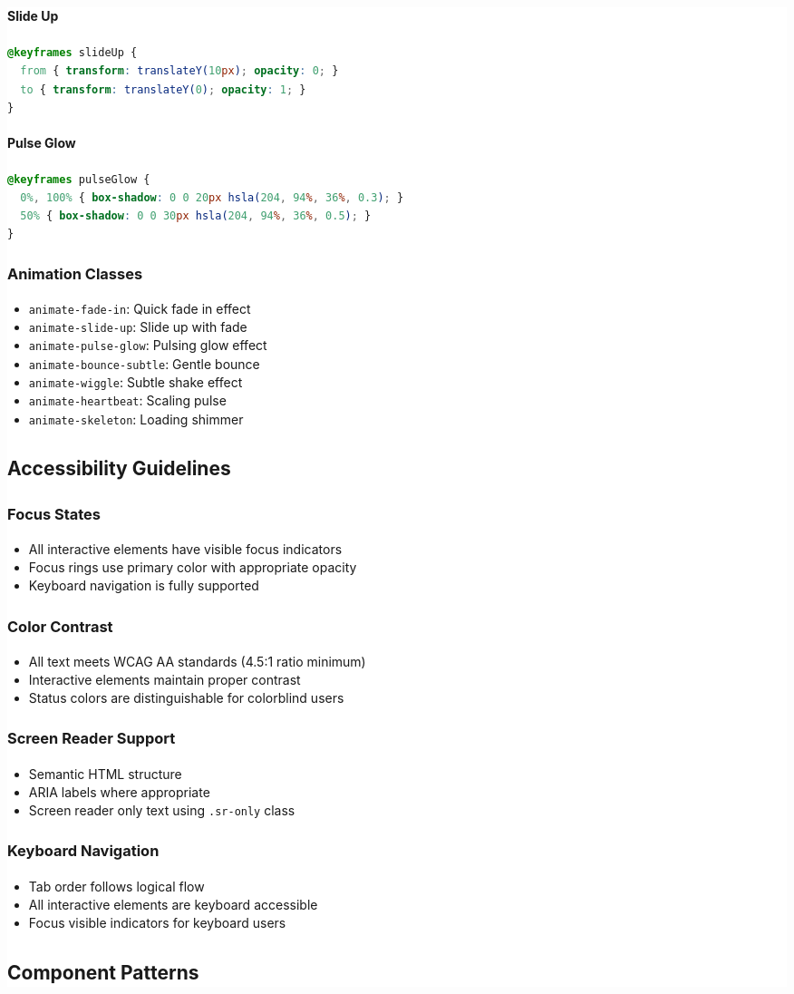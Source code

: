 #### Slide Up
```css
@keyframes slideUp {
  from { transform: translateY(10px); opacity: 0; }
  to { transform: translateY(0); opacity: 1; }
}
```

#### Pulse Glow
```css
@keyframes pulseGlow {
  0%, 100% { box-shadow: 0 0 20px hsla(204, 94%, 36%, 0.3); }
  50% { box-shadow: 0 0 30px hsla(204, 94%, 36%, 0.5); }
}
```

### Animation Classes
- `animate-fade-in`: Quick fade in effect
- `animate-slide-up`: Slide up with fade
- `animate-pulse-glow`: Pulsing glow effect
- `animate-bounce-subtle`: Gentle bounce
- `animate-wiggle`: Subtle shake effect
- `animate-heartbeat`: Scaling pulse
- `animate-skeleton`: Loading shimmer

## Accessibility Guidelines

### Focus States
- All interactive elements have visible focus indicators
- Focus rings use primary color with appropriate opacity
- Keyboard navigation is fully supported

### Color Contrast
- All text meets WCAG AA standards (4.5:1 ratio minimum)
- Interactive elements maintain proper contrast
- Status colors are distinguishable for colorblind users

### Screen Reader Support
- Semantic HTML structure
- ARIA labels where appropriate
- Screen reader only text using `.sr-only` class

### Keyboard Navigation
- Tab order follows logical flow
- All interactive elements are keyboard accessible
- Focus visible indicators for keyboard users

## Component Patterns
